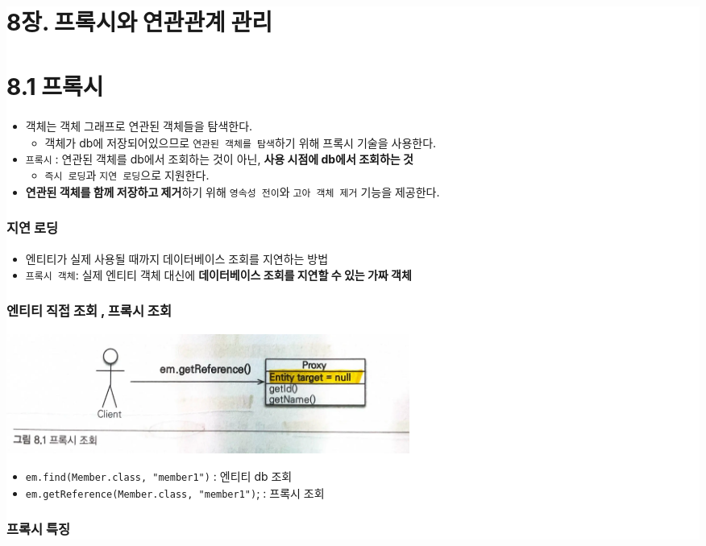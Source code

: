 # 8장. 프록시와 연관관계 관리
# 8.1 프록시
- 객체는 객체 그래프로 연관된 객체들을 탐색한다.
    - 객체가 db에 저장되어있으므로 `연관된 객체를 탐색`하기 위해 프록시 기술을 사용한다.
- `프록시` : 연관된 객체를 db에서 조회하는 것이 아닌, **사용 시점에 db에서 조회하는 것**
    - `즉시 로딩`과 `지연 로딩`으로 지원한다.
- **연관된 객체를 함께 저장하고 제거**하기 위해 `영속성 전이`와 `고아 객체 제거` 기능을 제공한다.

### 지연 로딩
- 엔티티가 실제 사용될 때까지 데이터베이스 조회를 지연하는 방법
- `프록시 객체`: 실제 엔티티 객체 대신에 **데이터베이스 조회를 지연할 수 있는 가짜 객체**

### 엔티티 직접 조회 , 프록시 조회

<img src="img/img.png" width="500">

- `em.find(Member.class, "member1")` :  엔티티 db 조회
- `em.getReference(Member.class, "member1")`; : 프록시 조회

### 프록시 특징
